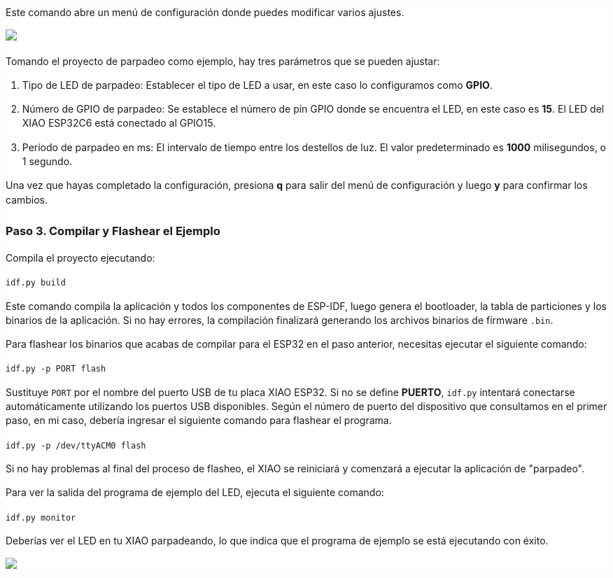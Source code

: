 Este comando abre un menú de configuración donde puedes modificar varios ajustes.

<div style={{textAlign:'center'}}><img src="https://files.seeedstudio.com/wiki/xiaoc6-matter/14.png" style={{width:800, height:'auto'}}/></div>

Tomando el proyecto de parpadeo como ejemplo, hay tres parámetros que se pueden ajustar:

1. Tipo de LED de parpadeo: Establecer el tipo de LED a usar, en este caso lo configuramos como **GPIO**.

2. Número de GPIO de parpadeo: Se establece el número de pin GPIO donde se encuentra el LED, en este caso es **15**. El LED del XIAO ESP32C6 está conectado al GPIO15.

3. Período de parpadeo en ms: El intervalo de tiempo entre los destellos de luz. El valor predeterminado es **1000** milisegundos, o 1 segundo.

Una vez que hayas completado la configuración, presiona **q** para salir del menú de configuración y luego **y** para confirmar los cambios.

### Paso 3. Compilar y Flashear el Ejemplo

Compila el proyecto ejecutando:

```
idf.py build
```

Este comando compila la aplicación y todos los componentes de ESP-IDF, luego genera el bootloader, la tabla de particiones y los binarios de la aplicación. Si no hay errores, la compilación finalizará generando los archivos binarios de firmware `.bin`.

Para flashear los binarios que acabas de compilar para el ESP32 en el paso anterior, necesitas ejecutar el siguiente comando:

```
idf.py -p PORT flash
```

Sustituye `PORT` por el nombre del puerto USB de tu placa XIAO ESP32. Si no se define **PUERTO**, `idf.py` intentará conectarse automáticamente utilizando los puertos USB disponibles. Según el número de puerto del dispositivo que consultamos en el primer paso, en mi caso, debería ingresar el siguiente comando para flashear el programa.

```
idf.py -p /dev/ttyACM0 flash
```

Si no hay problemas al final del proceso de flasheo, el XIAO se reiniciará y comenzará a ejecutar la aplicación de "parpadeo".

Para ver la salida del programa de ejemplo del LED, ejecuta el siguiente comando:

```
idf.py monitor
```

Deberías ver el LED en tu XIAO parpadeando, lo que indica que el programa de ejemplo se está ejecutando con éxito.

<div style={{textAlign:'center'}}><img src="https://files.seeedstudio.com/wiki/xiaoc6-matter/13.png" style={{width:800, height:'auto'}}/></div>
